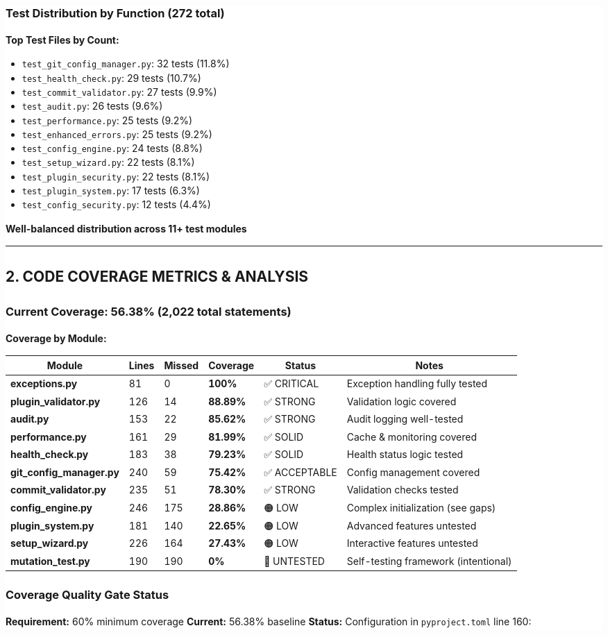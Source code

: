 ### Test Distribution by Function (272 total)

**Top Test Files by Count:**

- `test_git_config_manager.py`: 32 tests (11.8%)
- `test_health_check.py`: 29 tests (10.7%)
- `test_commit_validator.py`: 27 tests (9.9%)
- `test_audit.py`: 26 tests (9.6%)
- `test_performance.py`: 25 tests (9.2%)
- `test_enhanced_errors.py`: 25 tests (9.2%)
- `test_config_engine.py`: 24 tests (8.8%)
- `test_setup_wizard.py`: 22 tests (8.1%)
- `test_plugin_security.py`: 22 tests (8.1%)
- `test_plugin_system.py`: 17 tests (6.3%)
- `test_config_security.py`: 12 tests (4.4%)

**Well-balanced distribution across 11+ test modules**

---

## 2. CODE COVERAGE METRICS & ANALYSIS

### Current Coverage: 56.38% (2,022 total statements)

**Coverage by Module:**

| Module | Lines | Missed | Coverage | Status | Notes |
|--------|-------|--------|----------|--------|-------|
| **exceptions.py** | 81 | 0 | **100%** | ✅ CRITICAL | Exception handling fully tested |
| **plugin_validator.py** | 126 | 14 | **88.89%** | ✅ STRONG | Validation logic covered |
| **audit.py** | 153 | 22 | **85.62%** | ✅ STRONG | Audit logging well-tested |
| **performance.py** | 161 | 29 | **81.99%** | ✅ SOLID | Cache & monitoring covered |
| **health_check.py** | 183 | 38 | **79.23%** | ✅ SOLID | Health status logic tested |
| **git_config_manager.py** | 240 | 59 | **75.42%** | ✅ ACCEPTABLE | Config management covered |
| **commit_validator.py** | 235 | 51 | **78.30%** | ✅ STRONG | Validation checks tested |
| **config_engine.py** | 246 | 175 | **28.86%** | 🟠 LOW | Complex initialization (see gaps) |
| **plugin_system.py** | 181 | 140 | **22.65%** | 🟠 LOW | Advanced features untested |
| **setup_wizard.py** | 226 | 164 | **27.43%** | 🟠 LOW | Interactive features untested |
| **mutation_test.py** | 190 | 190 | **0%** | 🔴 UNTESTED | Self-testing framework (intentional) |

### Coverage Quality Gate Status

**Requirement:** 60% minimum coverage
**Current:** 56.38% baseline
**Status:** Configuration in `pyproject.toml` line 160:
